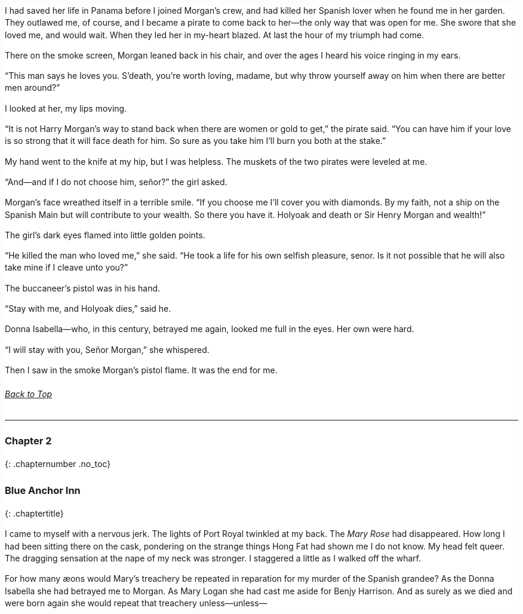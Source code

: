 I had saved her life in Panama before I joined Morgan’s crew, and had killed her Spanish lover when he found me in her garden. They outlawed me, of course, and I became a pirate to come back to her—the only way that was open for me. She swore that she loved me, and would wait. When they led her in my-heart blazed. At last the hour of my triumph had come.

There on the smoke screen, Morgan leaned back in his chair, and over the ages I heard his voice ringing in my ears.

“This man says he loves you. S’death, you’re worth loving, madame, but why throw yourself away on him when there are better men around?”

I looked at her, my lips moving.

“It is not Harry Morgan’s way to stand back when there are women or gold to get,” the pirate said. “You can have him if your love is so strong that it will face death for him. So sure as you take him I’ll burn you both at the stake.”

My hand went to the knife at my hip, but I was helpless. The muskets of the two pirates were leveled at me.

“And—and if I do not choose him, señor?” the girl asked.

Morgan’s face wreathed itself in a terrible smile. “If you choose me I’ll cover you with diamonds. By my faith, not a ship on the Spanish Main but will contribute to your wealth. So there you have it. Holyoak and death or Sir Henry Morgan and wealth!”

The girl’s dark eyes flamed into little golden points.

“He killed the man who loved me,” she said. “He took a life for his own selfish pleasure, senor. Is it not possible that he will also take mine if I cleave unto you?”

The buccaneer’s pistol was in his hand.

“Stay with me, and Holyoak dies,” said he.

Donna Isabella—who, in this century, betrayed me again, looked me full in the eyes. Her own were hard.

“I will stay with you, Señor Morgan,” she whispered.

Then I saw in the smoke Morgan’s pistol flame. It was the end for me.

<h6 class="btt"><a href="#top">Back to Top</a></h6>

<hr>

### Chapter 2
{: .chapternumber .no_toc}

### Blue Anchor Inn
{: .chaptertitle}

I came to myself with a nervous jerk. The lights of Port Royal twinkled at my back. The *Mary Rose* had disappeared. How long I had been sitting there on the cask, pondering on the strange things Hong Fat had shown me I do not know. My head felt queer. The dragging sensation at the nape of my neck was stronger. I staggered a little as I walked off the wharf.

For how many æons would Mary’s treachery be repeated in reparation for my murder of the Spanish grandee? As the Donna Isabella she had betrayed me to Morgan. As Mary Logan she had cast me aside for Benjy Harrison. And as surely as we died and were born again she would repeat that treachery unless—unless—
